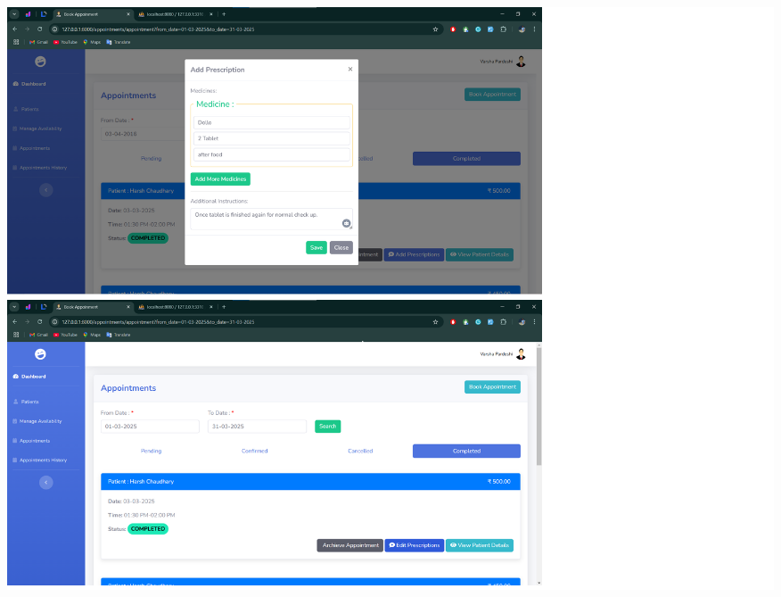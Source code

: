 <img src="Screenshots/Doctor/prescription-02.png" alt="Prescriptions Modal" width="600">
<img src="Screenshots/Doctor/prescription-03.png" alt="Prescriptions Button" width="600">